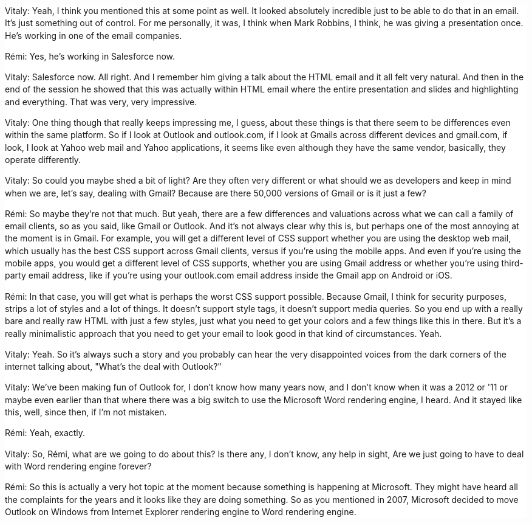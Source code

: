 <span class="smashing-tv-host">Vitaly:</span> Yeah, I think you mentioned this at some point as well. It looked absolutely incredible just to be able to do that in an email. It’s just something out of control. For me personally, it was, I think when Mark Robbins, I think, he was giving a presentation once. He’s working in one of the email companies.

<span class="smashing-tv-speaker">Rémi:</span> Yes, he’s working in Salesforce now.

<span class="smashing-tv-host">Vitaly:</span> Salesforce now. All right. And I remember him giving a talk about the HTML email and it all felt very natural. And then in the end of the session he showed that this was actually within HTML email where the entire presentation and slides and highlighting and everything. That was very, very impressive.

<span class="smashing-tv-host">Vitaly:</span> One thing though that really keeps impressing me, I guess, about these things is that there seem to be differences even within the same platform. So if I look at Outlook and outlook.com, if I look at Gmails across different devices and gmail.com, if look, I look at Yahoo web mail and Yahoo applications, it seems like even although they have the same vendor, basically, they operate differently.

<span class="smashing-tv-host">Vitaly:</span> So could you maybe shed a bit of light? Are they often very different or what should we as developers and keep in mind when we are, let’s say, dealing with Gmail? Because are there 50,000 versions of Gmail or is it just a few?

<span class="smashing-tv-speaker">Rémi:</span> So maybe they’re not that much. But yeah, there are a few differences and valuations across what we can call a family of email clients, so as you said, like Gmail or Outlook. And it’s not always clear why this is, but perhaps one of the most annoying at the moment is in Gmail. For example, you will get a different level of CSS support whether you are using the desktop web mail, which usually has the best CSS support across Gmail clients, versus if you’re using the mobile apps. And even if you’re using the mobile apps, you would get a different level of CSS supports, whether you are using Gmail address or whether you’re using third-party email address, like if you’re using your outlook.com email address inside the Gmail app on Android or iOS.

<span class="smashing-tv-speaker">Rémi:</span> In that case, you will get what is perhaps the worst CSS support possible. Because Gmail, I think for security purposes, strips a lot of styles and a lot of things. It doesn’t support style tags, it doesn’t support media queries. So you end up with a really bare and really raw HTML with just a few styles, just what you need to get your colors and a few things like this in there. But it’s a really minimalistic approach that you need to get your email to look good in that kind of circumstances. Yeah.

<span class="smashing-tv-host">Vitaly:</span> Yeah. So it’s always such a story and you probably can hear the very disappointed voices from the dark corners of the internet talking about, "What’s the deal with Outlook?"

<span class="smashing-tv-host">Vitaly:</span> We’ve been making fun of Outlook for, I don’t know how many years now, and I don’t know when it was a 2012 or '11 or maybe even earlier than that where there was a big switch to use the Microsoft Word rendering engine, I heard. And it stayed like this, well, since then, if I’m not mistaken.

<span class="smashing-tv-speaker">Rémi:</span> Yeah, exactly.

<span class="smashing-tv-host">Vitaly:</span> So, Rémi, what are we going to do about this? Is there any, I don’t know, any help in sight, Are we just going to have to deal with Word rendering engine forever?

<span class="smashing-tv-speaker">Rémi:</span> So this is actually a very hot topic at the moment because something is happening at Microsoft. They might have heard all the complaints for the years and it looks like they are doing something. So as you mentioned in 2007, Microsoft decided to move Outlook on Windows from Internet Explorer rendering engine to Word rendering engine.
